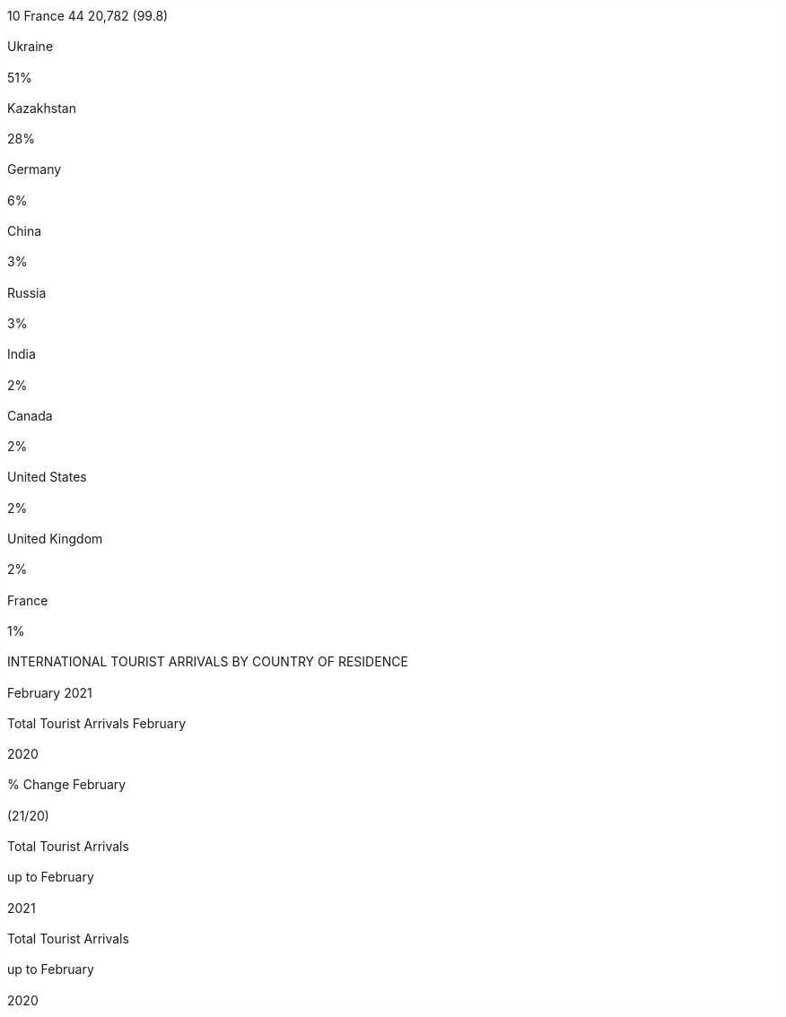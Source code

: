 10 France 44 20,782 (99.8)

Ukraine

51%

Kazakhstan

28%

Germany

6%

China

3%

Russia

3%

India

2%

Canada

2%

United States

2%

United Kingdom

2%

France

1%

INTERNATIONAL TOURIST ARRIVALS BY COUNTRY OF RESIDENCE

February 2021

Total Tourist Arrivals February

2020

% Change February

(21/20)

Total Tourist Arrivals

up to February

2021

Total Tourist Arrivals

up to February

2020
